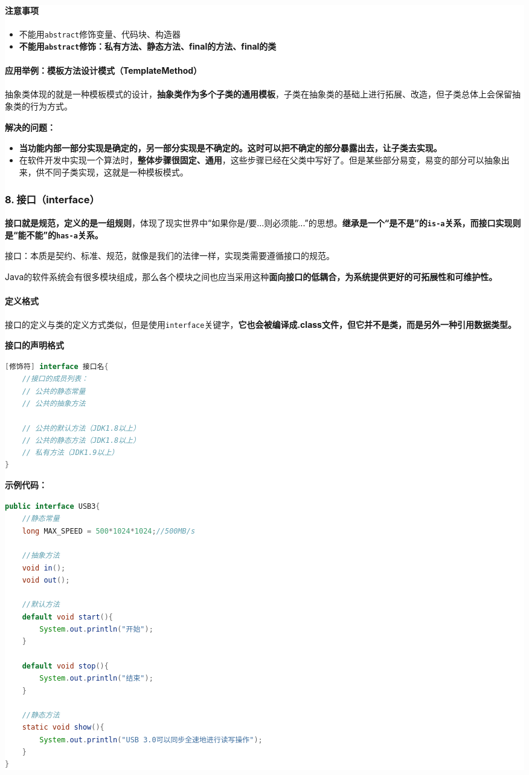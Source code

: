 #### 注意事项           

- 不能用`abstract`修饰变量、代码块、构造器
- **不能用`abstract`修饰：私有方法、静态方法、final的方法、final的类**

#### 应用举例：模板方法设计模式（TemplateMethod）        

抽象类体现的就是一种模板模式的设计，**抽象类作为多个子类的通用模板**，子类在抽象类的基础上进行拓展、改造，但子类总体上会保留抽象类的行为方式。           

**解决的问题：**          

- **当功能内部一部分实现是确定的，另一部分实现是不确定的。这时可以把不确定的部分暴露出去，让子类去实现。**
- 在软件开发中实现一个算法时，**整体步骤很固定、通用**，这些步骤已经在父类中写好了。但是某些部分易变，易变的部分可以抽象出来，供不同子类实现，这就是一种模板模式。

### 8. 接口（interface）            

**接口就是规范，定义的是一组规则**，体现了现实世界中“如果你是/要...则必须能...”的思想。**继承是一个“是不是”的`is-a`关系，而接口实现则是“能不能”的`has-a`关系。**           

接口：本质是契约、标准、规范，就像是我们的法律一样，实现类需要遵循接口的规范。       

Java的软件系统会有很多模块组成，那么各个模块之间也应当采用这种**面向接口的低耦合，为系统提供更好的可拓展性和可维护性。**        

#### 定义格式           

接口的定义与类的定义方式类似，但是使用`interface`关键字，**它也会被编译成.class文件，但它并不是类，而是另外一种引用数据类型。**            

**接口的声明格式**       
```java
[修饰符] interface 接口名{
    //接口的成员列表：
    // 公共的静态常量
    // 公共的抽象方法
    
    // 公共的默认方法（JDK1.8以上）
    // 公共的静态方法（JDK1.8以上）
    // 私有方法（JDK1.9以上）
}
```

**示例代码：**       
```java
public interface USB3{
    //静态常量
    long MAX_SPEED = 500*1024*1024;//500MB/s

    //抽象方法
    void in();
    void out();

    //默认方法
    default void start(){
        System.out.println("开始");
    }
    
    default void stop(){
        System.out.println("结束");
    }

    //静态方法
    static void show(){
        System.out.println("USB 3.0可以同步全速地进行读写操作");
    }
}
```
